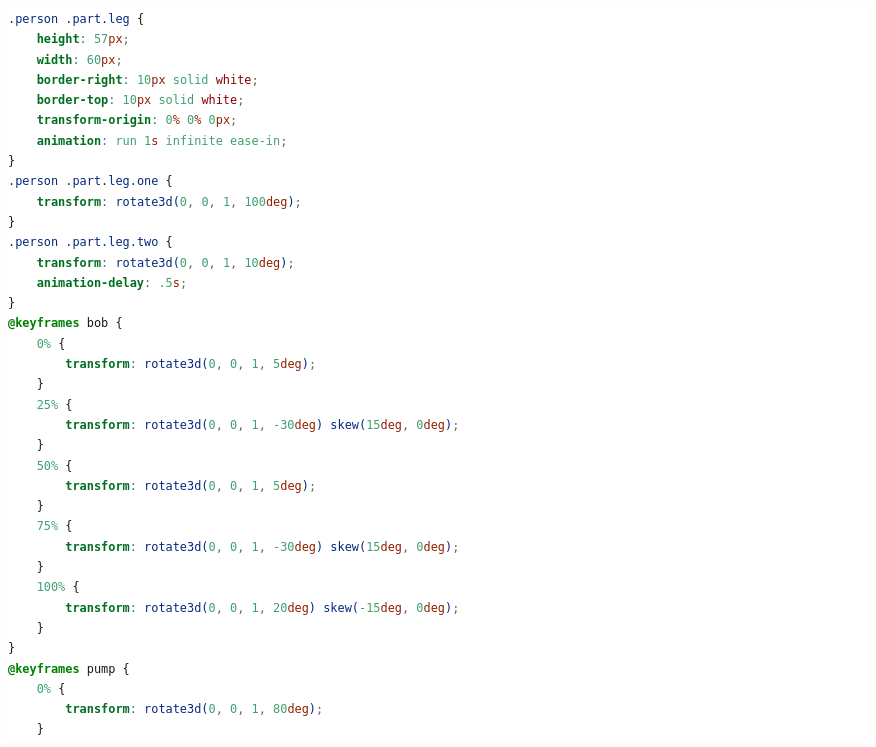 ```css
.person .part.leg {
    height: 57px;
    width: 60px;
    border-right: 10px solid white;
    border-top: 10px solid white;
    transform-origin: 0% 0% 0px;
    animation: run 1s infinite ease-in;
}
.person .part.leg.one {
    transform: rotate3d(0, 0, 1, 100deg);
}
.person .part.leg.two {
    transform: rotate3d(0, 0, 1, 10deg);
    animation-delay: .5s;
}
@keyframes bob {
    0% {
        transform: rotate3d(0, 0, 1, 5deg);
    }
    25% {
        transform: rotate3d(0, 0, 1, -30deg) skew(15deg, 0deg);
    }
    50% {
        transform: rotate3d(0, 0, 1, 5deg);
    }
    75% {
        transform: rotate3d(0, 0, 1, -30deg) skew(15deg, 0deg);
    }
    100% {
        transform: rotate3d(0, 0, 1, 20deg) skew(-15deg, 0deg);
    }
}
@keyframes pump {
    0% {
        transform: rotate3d(0, 0, 1, 80deg);
    }
